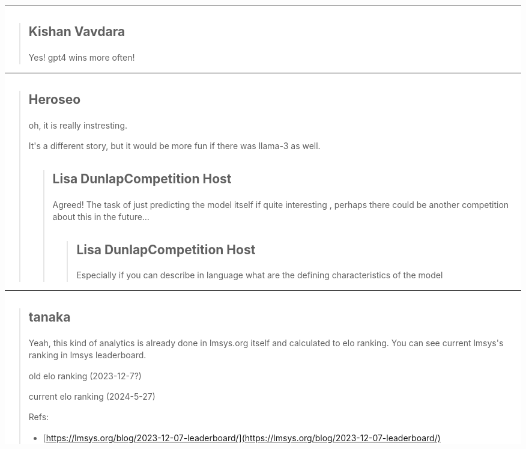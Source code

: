 
---

> ## Kishan Vavdara
> 
> 
> 
> Yes! gpt4 wins more often! 
> 
> 
> 


---

> ## Heroseo
> 
> oh, it is really instresting. 
> 
> It's a different story, but it would be more fun if there was llama-3 as well.
> 
> 
> 
> > ## Lisa DunlapCompetition Host
> > 
> > Agreed! The task of just predicting the model itself if quite interesting , perhaps there could be another competition about this in the future…
> > 
> > 
> > 
> > > ## Lisa DunlapCompetition Host
> > > 
> > > Especially if you can describe in language what are the defining characteristics of the model
> > > 
> > > 
> > > 


---

> ## tanaka
> 
> Yeah, this kind of analytics is already done in lmsys.org itself and calculated to elo ranking. You can see current lmsys's ranking in lmsys leaderboard.
> 
> old elo ranking (2023-12-7?)
> 
> current elo ranking (2024-5-27)
> 
> Refs:
> 
> - [https://lmsys.org/blog/2023-12-07-leaderboard/](https://lmsys.org/blog/2023-12-07-leaderboard/)
> 
> 
> 
